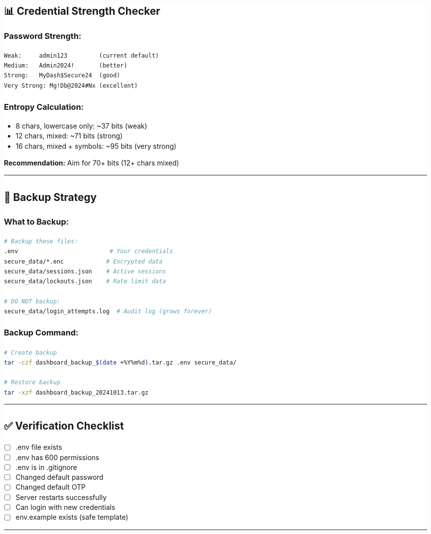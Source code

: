 
## 📊 Credential Strength Checker

### **Password Strength:**
```
Weak:     admin123         (current default)
Medium:   Admin2024!       (better)
Strong:   MyDash$Secure24  (good)
Very Strong: Mg!Db@2024#Nx (excellent)
```

### **Entropy Calculation:**
- 8 chars, lowercase only: ~37 bits (weak)
- 12 chars, mixed: ~71 bits (strong)
- 16 chars, mixed + symbols: ~95 bits (very strong)

**Recommendation:** Aim for 70+ bits (12+ chars mixed)

---

## 💾 Backup Strategy

### **What to Backup:**
```bash
# Backup these files:
.env                          # Your credentials
secure_data/*.enc            # Encrypted data
secure_data/sessions.json    # Active sessions
secure_data/lockouts.json    # Rate limit data

# DO NOT backup:
secure_data/login_attempts.log  # Audit log (grows forever)
```

### **Backup Command:**
```bash
# Create backup
tar -czf dashboard_backup_$(date +%Y%m%d).tar.gz .env secure_data/

# Restore backup
tar -xzf dashboard_backup_20241013.tar.gz
```

---

## ✅ Verification Checklist

- [ ] .env file exists
- [ ] .env has 600 permissions
- [ ] .env is in .gitignore
- [ ] Changed default password
- [ ] Changed default OTP
- [ ] Server restarts successfully
- [ ] Can login with new credentials
- [ ] env.example exists (safe template)

---
